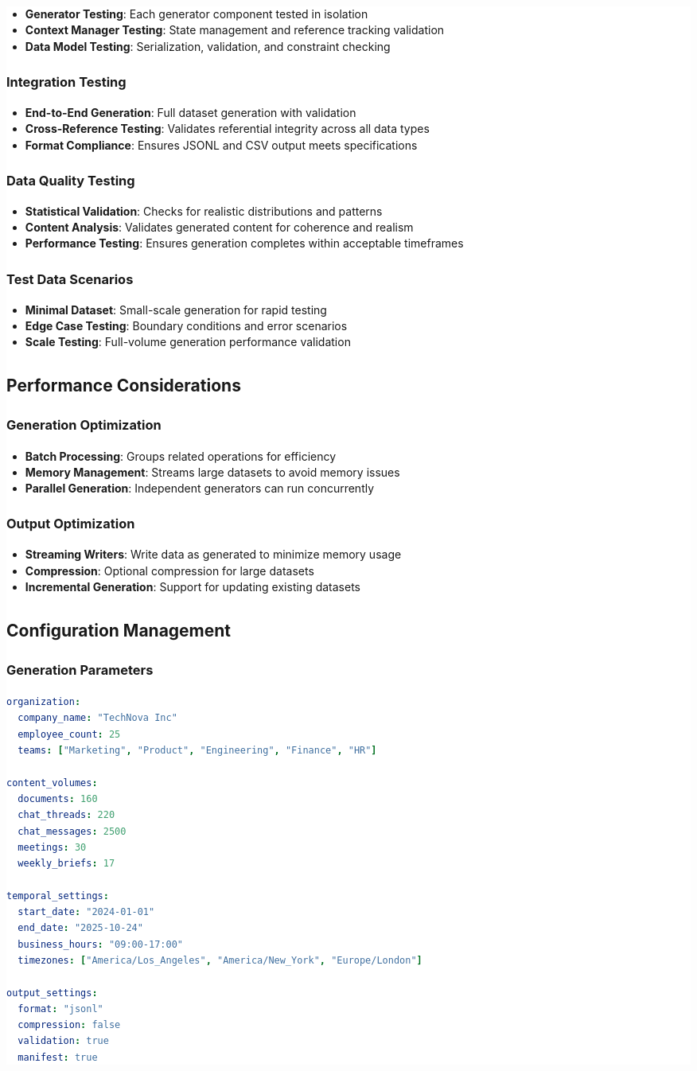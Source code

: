 - **Generator Testing**: Each generator component tested in isolation
- **Context Manager Testing**: State management and reference tracking validation
- **Data Model Testing**: Serialization, validation, and constraint checking

### Integration Testing

- **End-to-End Generation**: Full dataset generation with validation
- **Cross-Reference Testing**: Validates referential integrity across all data types
- **Format Compliance**: Ensures JSONL and CSV output meets specifications

### Data Quality Testing

- **Statistical Validation**: Checks for realistic distributions and patterns
- **Content Analysis**: Validates generated content for coherence and realism
- **Performance Testing**: Ensures generation completes within acceptable timeframes

### Test Data Scenarios

- **Minimal Dataset**: Small-scale generation for rapid testing
- **Edge Case Testing**: Boundary conditions and error scenarios
- **Scale Testing**: Full-volume generation performance validation

## Performance Considerations

### Generation Optimization

- **Batch Processing**: Groups related operations for efficiency
- **Memory Management**: Streams large datasets to avoid memory issues
- **Parallel Generation**: Independent generators can run concurrently

### Output Optimization

- **Streaming Writers**: Write data as generated to minimize memory usage
- **Compression**: Optional compression for large datasets
- **Incremental Generation**: Support for updating existing datasets

## Configuration Management

### Generation Parameters

```yaml
organization:
  company_name: "TechNova Inc"
  employee_count: 25
  teams: ["Marketing", "Product", "Engineering", "Finance", "HR"]

content_volumes:
  documents: 160
  chat_threads: 220
  chat_messages: 2500
  meetings: 30
  weekly_briefs: 17

temporal_settings:
  start_date: "2024-01-01"
  end_date: "2025-10-24"
  business_hours: "09:00-17:00"
  timezones: ["America/Los_Angeles", "America/New_York", "Europe/London"]

output_settings:
  format: "jsonl"
  compression: false
  validation: true
  manifest: true
```